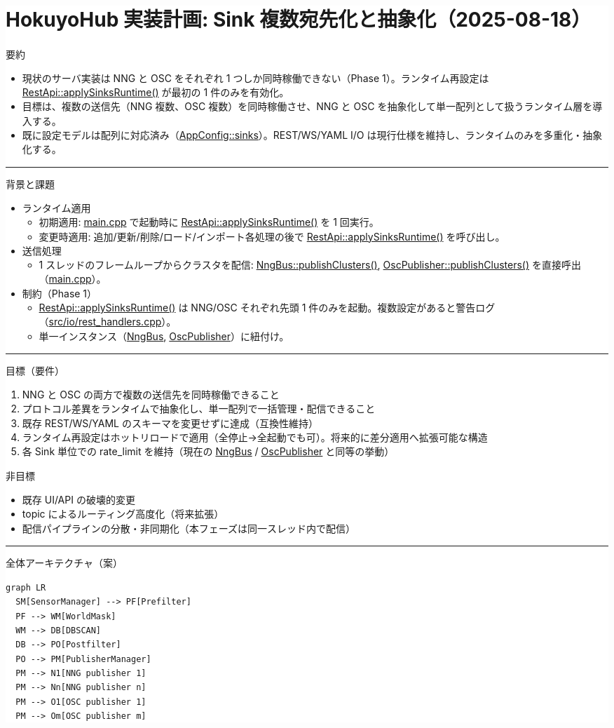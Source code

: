 # HokuyoHub 実装計画: Sink 複数宛先化と抽象化（2025-08-18）

要約
- 現状のサーバ実装は NNG と OSC をそれぞれ 1 つしか同時稼働できない（Phase 1）。ランタイム再設定は [RestApi::applySinksRuntime()](src/io/rest_handlers.cpp:1386) が最初の 1 件のみを有効化。
- 目標は、複数の送信先（NNG 複数、OSC 複数）を同時稼働させ、NNG と OSC を抽象化して単一配列として扱うランタイム層を導入する。
- 既に設定モデルは配列に対応済み（[AppConfig::sinks](src/config/config.h:161)）。REST/WS/YAML I/O は現行仕様を維持し、ランタイムのみを多重化・抽象化する。

---

背景と課題
- ランタイム適用
  - 初期適用: [main.cpp](src/main.cpp:56) で起動時に [RestApi::applySinksRuntime()](src/io/rest_handlers.cpp:1386) を 1 回実行。
  - 変更時適用: 追加/更新/削除/ロード/インポート各処理の後で [RestApi::applySinksRuntime()](src/io/rest_handlers.cpp:811) を呼び出し。
- 送信処理
  - 1 スレッドのフレームループからクラスタを配信: [NngBus::publishClusters()](src/io/nng_bus.cpp:111), [OscPublisher::publishClusters()](src/io/osc_publisher.cpp:202) を直接呼出（[main.cpp](src/main.cpp:152)）。
- 制約（Phase 1）
  - [RestApi::applySinksRuntime()](src/io/rest_handlers.cpp:1386) は NNG/OSC それぞれ先頭 1 件のみを起動。複数設定があると警告ログ（[src/io/rest_handlers.cpp](src/io/rest_handlers.cpp:1414)）。
  - 単一インスタンス（[NngBus](src/io/nng_bus.h:11), [OscPublisher](src/io/osc_publisher.h:15)）に紐付け。

---

目標（要件）
1) NNG と OSC の両方で複数の送信先を同時稼働できること
2) プロトコル差異をランタイムで抽象化し、単一配列で一括管理・配信できること
3) 既存 REST/WS/YAML のスキーマを変更せずに達成（互換性維持）
4) ランタイム再設定はホットリロードで適用（全停止→全起動でも可）。将来的に差分適用へ拡張可能な構造
5) 各 Sink 単位での rate_limit を維持（現在の [NngBus](src/io/nng_bus.h:11) / [OscPublisher](src/io/osc_publisher.h:15) と同等の挙動）

非目標
- 既存 UI/API の破壊的変更
- topic によるルーティング高度化（将来拡張）
- 配信パイプラインの分散・非同期化（本フェーズは同一スレッド内で配信）

---

全体アーキテクチャ（案）

```mermaid
graph LR
  SM[SensorManager] --> PF[Prefilter]
  PF --> WM[WorldMask]
  WM --> DB[DBSCAN]
  DB --> PO[Postfilter]
  PO --> PM[PublisherManager]
  PM --> N1[NNG publisher 1]
  PM --> Nn[NNG publisher n]
  PM --> O1[OSC publisher 1]
  PM --> Om[OSC publisher m]
```
